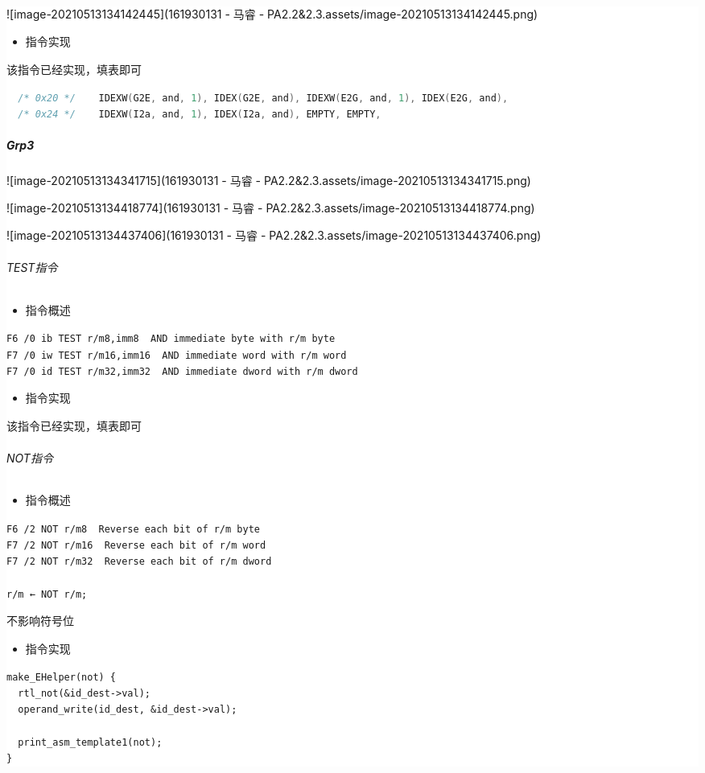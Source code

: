 ![image-20210513134142445](161930131 - 马睿 - PA2.2&2.3.assets/image-20210513134142445.png)

- 指令实现

该指令已经实现，填表即可

```C
  /* 0x20 */	IDEXW(G2E, and, 1), IDEX(G2E, and), IDEXW(E2G, and, 1), IDEX(E2G, and),
  /* 0x24 */	IDEXW(I2a, and, 1), IDEX(I2a, and), EMPTY, EMPTY,
```



##### Grp3

![image-20210513134341715](161930131 - 马睿 - PA2.2&2.3.assets/image-20210513134341715.png)

![image-20210513134418774](161930131 - 马睿 - PA2.2&2.3.assets/image-20210513134418774.png)

![image-20210513134437406](161930131 - 马睿 - PA2.2&2.3.assets/image-20210513134437406.png)



###### TEST指令

- 指令概述

```
F6 /0 ib TEST r/m8,imm8  AND immediate byte with r/m byte
F7 /0 iw TEST r/m16,imm16  AND immediate word with r/m word
F7 /0 id TEST r/m32,imm32  AND immediate dword with r/m dword
```

- 指令实现

该指令已经实现，填表即可



###### NOT指令

- 指令概述

```
F6 /2 NOT r/m8  Reverse each bit of r/m byte
F7 /2 NOT r/m16  Reverse each bit of r/m word
F7 /2 NOT r/m32  Reverse each bit of r/m dword

r/m ← NOT r/m;
```

不影响符号位

- 指令实现

```
make_EHelper(not) {
  rtl_not(&id_dest->val);
  operand_write(id_dest, &id_dest->val);

  print_asm_template1(not);
}
```
